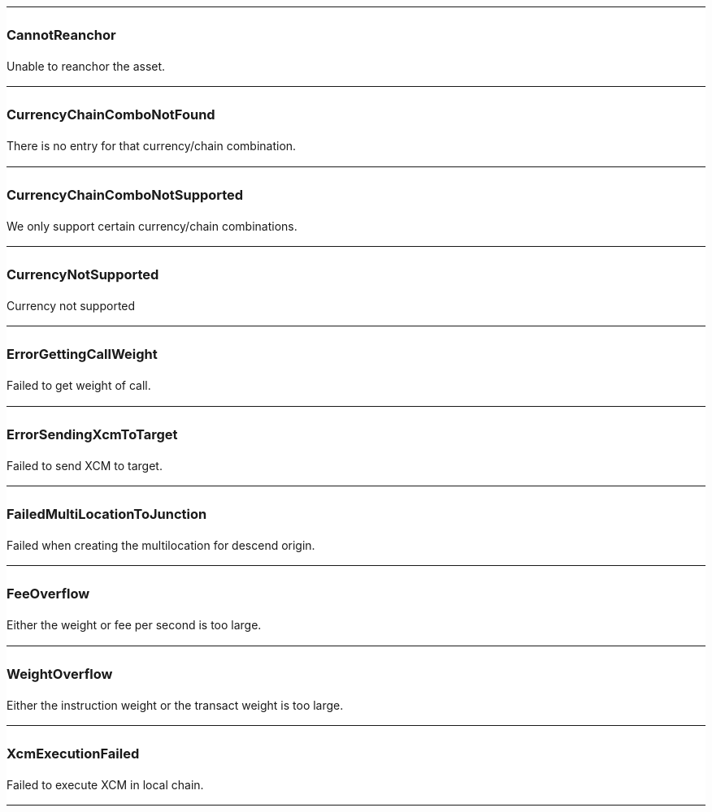 ---------
### CannotReanchor
Unable to reanchor the asset.

---------
### CurrencyChainComboNotFound
There is no entry for that currency/chain combination.

---------
### CurrencyChainComboNotSupported
We only support certain currency/chain combinations.

---------
### CurrencyNotSupported
Currency not supported

---------
### ErrorGettingCallWeight
Failed to get weight of call.

---------
### ErrorSendingXcmToTarget
Failed to send XCM to target.

---------
### FailedMultiLocationToJunction
Failed when creating the multilocation for descend origin.

---------
### FeeOverflow
Either the weight or fee per second is too large.

---------
### WeightOverflow
Either the instruction weight or the transact weight is too large.

---------
### XcmExecutionFailed
Failed to execute XCM in local chain.

---------
